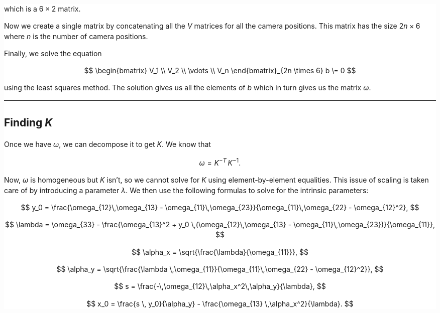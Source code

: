 which is a $6 \times 2$ matrix.

Now we create a single matrix by concatenating all the $V$ matrices for all the camera positions. This matrix has the size $2n \times 6$ where $n$ is the number of camera positions.

Finally, we solve the equation

$$
\begin{bmatrix}
V_1 \\
V_2 \\
\vdots \\
V_n
\end{bmatrix}_{2n \times 6}
b \= 0
$$

using the least squares method. The solution gives us all the elements of $b$ which in turn gives us the matrix $\omega$.

---

## Finding $K$
Once we have $\omega$, we can decompose it to get $K$. We know that

$$
\omega = K^{-T} \, K^{-1}.
$$

Now, $\omega$ is homogeneous but $K$ isn’t, so we cannot solve for $K$ using element-by-element equalities. This issue of scaling is taken care of by introducing a parameter $\lambda$. We then use the following formulas to solve for the intrinsic parameters:

$$
y_0 = \frac{\omega_{12}\,\omega_{13} - \omega_{11}\,\omega_{23}}{\omega_{11}\,\omega_{22} - \omega_{12}^2},
$$

$$
\lambda = \omega_{33} - \frac{\omega_{13}^2 + y_0 \,(\omega_{12}\,\omega_{13} - \omega_{11}\,\omega_{23})}{\omega_{11}},
$$

$$
\alpha_x = \sqrt{\frac{\lambda}{\omega_{11}}},
$$

$$
\alpha_y = \sqrt{\frac{\lambda \,\omega_{11}}{\omega_{11}\,\omega_{22} - \omega_{12}^2}},
$$

$$
s = \frac{-\,\omega_{12}\,\alpha_x^2\,\alpha_y}{\lambda},
$$

$$
x_0 = \frac{s \, y_0}{\alpha_y} - \frac{\omega_{13} \,\alpha_x^2}{\lambda}.
$$
